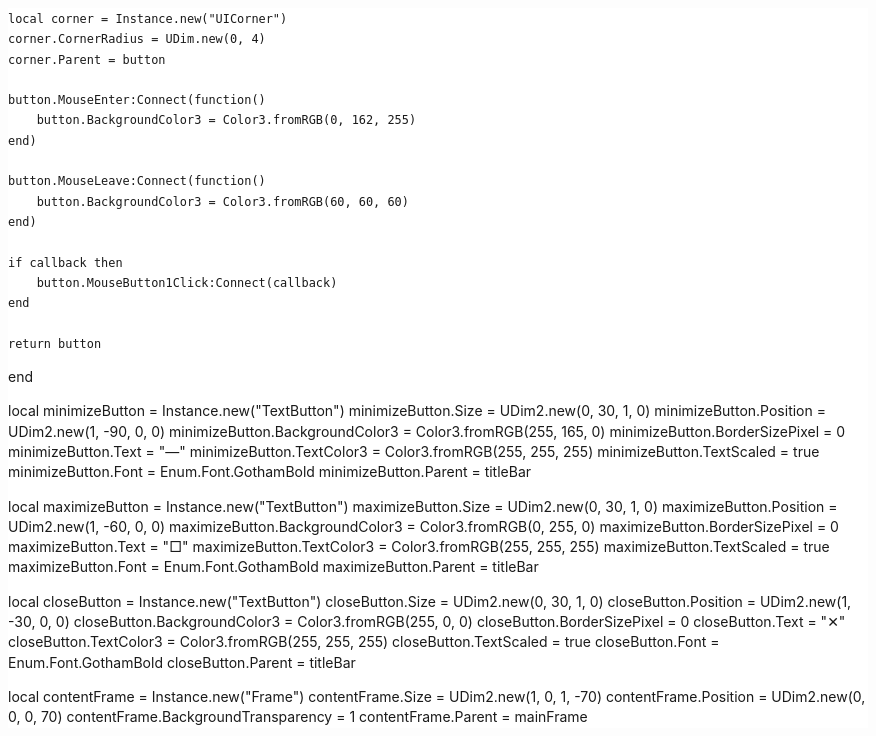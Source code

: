     local corner = Instance.new("UICorner")
    corner.CornerRadius = UDim.new(0, 4)
    corner.Parent = button
    
    button.MouseEnter:Connect(function()
        button.BackgroundColor3 = Color3.fromRGB(0, 162, 255)
    end)
    
    button.MouseLeave:Connect(function()
        button.BackgroundColor3 = Color3.fromRGB(60, 60, 60)
    end)
    
    if callback then
        button.MouseButton1Click:Connect(callback)
    end
    
    return button
end

local minimizeButton = Instance.new("TextButton")
minimizeButton.Size = UDim2.new(0, 30, 1, 0)
minimizeButton.Position = UDim2.new(1, -90, 0, 0)
minimizeButton.BackgroundColor3 = Color3.fromRGB(255, 165, 0)
minimizeButton.BorderSizePixel = 0
minimizeButton.Text = "—"
minimizeButton.TextColor3 = Color3.fromRGB(255, 255, 255)
minimizeButton.TextScaled = true
minimizeButton.Font = Enum.Font.GothamBold
minimizeButton.Parent = titleBar

local maximizeButton = Instance.new("TextButton")
maximizeButton.Size = UDim2.new(0, 30, 1, 0)
maximizeButton.Position = UDim2.new(1, -60, 0, 0)
maximizeButton.BackgroundColor3 = Color3.fromRGB(0, 255, 0)
maximizeButton.BorderSizePixel = 0
maximizeButton.Text = "□"
maximizeButton.TextColor3 = Color3.fromRGB(255, 255, 255)
maximizeButton.TextScaled = true
maximizeButton.Font = Enum.Font.GothamBold
maximizeButton.Parent = titleBar

local closeButton = Instance.new("TextButton")
closeButton.Size = UDim2.new(0, 30, 1, 0)
closeButton.Position = UDim2.new(1, -30, 0, 0)
closeButton.BackgroundColor3 = Color3.fromRGB(255, 0, 0)
closeButton.BorderSizePixel = 0
closeButton.Text = "✕"
closeButton.TextColor3 = Color3.fromRGB(255, 255, 255)
closeButton.TextScaled = true
closeButton.Font = Enum.Font.GothamBold
closeButton.Parent = titleBar

local contentFrame = Instance.new("Frame")
contentFrame.Size = UDim2.new(1, 0, 1, -70)
contentFrame.Position = UDim2.new(0, 0, 0, 70)
contentFrame.BackgroundTransparency = 1
contentFrame.Parent = mainFrame
